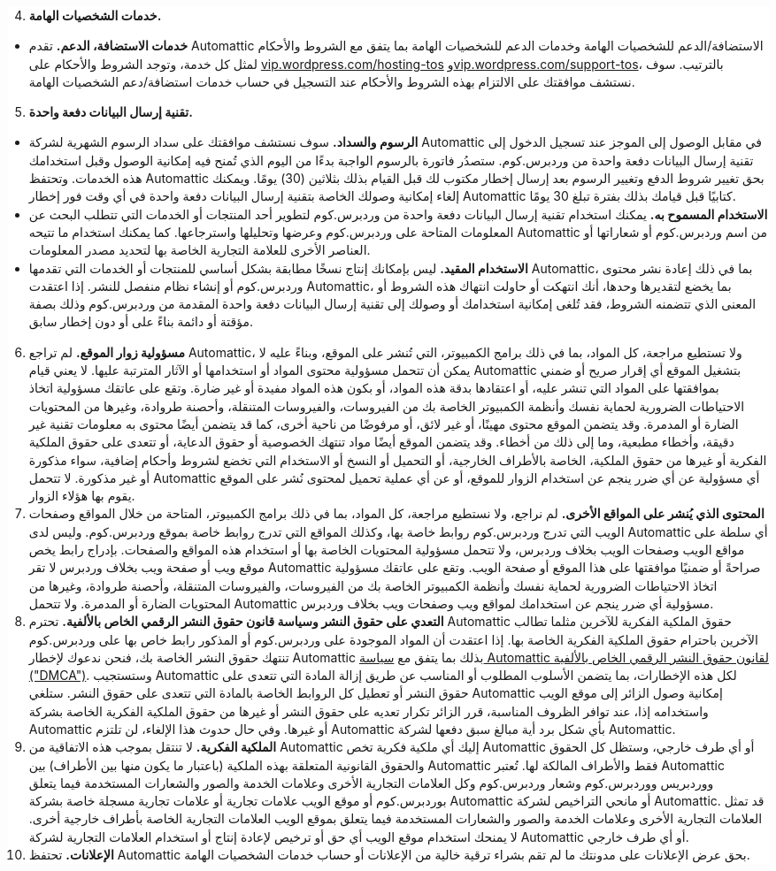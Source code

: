 4.  **خدمات الشخصيات الهامة.**

   *   **خدمات الاستضافة، الدعم.** تقدم Automattic الاستضافة/الدعم للشخصيات الهامة وخدمات الدعم للشخصيات الهامة بما يتفق مع الشروط والأحكام لمثل كل خدمة، وتوجد الشروط والأحكام على [vip.wordpress.com/hosting-tos](http://vip.wordpress.com/hosting-tos/) و[vip.wordpress.com/support-tos](http://vip.wordpress.com/support-tos/)، بالترتيب. سوف نستشف موافقتك على الالتزام بهذه الشروط والأحكام عند التسجيل في حساب خدمات استضافة/دعم الشخصيات الهامة.

5.  **تقنية إرسال البيانات دفعة واحدة.**

   *   **الرسوم والسداد.** سوف نستشف موافقتك على سداد الرسوم الشهرية لشركة Automattic في مقابل الوصول إلى الموجز عند تسجيل الدخول إلى تقنية إرسال البيانات دفعة واحدة من وردبرس.كوم. ستصدُر فاتورة بالرسوم الواجبة بدءًا من اليوم الذي تُمنح فيه إمكانية الوصول وقبل استخدامك هذه الخدمات. وتحتفظ Automattic بحق تغيير شروط الدفع وتغيير الرسوم بعد إرسال إخطار مكتوب لك قبل القيام بذلك بثلاثين (30) يومًا. ويمكنك إلغاء إمكانية وصولك الخاصة بتقنية إرسال البيانات دفعة واحدة في أي وقت فور إخطار Automattic كتابيًا قبل قيامك بذلك بفترة تبلغ 30 يومًا.
   *   **الاستخدام المسموح به.** يمكنك استخدام تقنية إرسال البيانات دفعة واحدة من وردبرس.كوم لتطوير أحد المنتجات أو الخدمات التي تتطلب البحث عن المعلومات المتاحة على وردبرس.كوم وعرضها وتحليلها واسترجاعها. كما يمكنك استخدام ما تتيحه Automattic من اسم وردبرس.كوم أو شعاراتها أو العناصر الأخرى للعلامة التجارية الخاصة بها لتحديد مصدر المعلومات.
   *   **الاستخدام المقيد.** ليس بإمكانك إنتاج نسخًا مطابقة بشكل أساسي للمنتجات أو الخدمات التي تقدمها Automattic، بما في ذلك إعادة نشر محتوى وردبرس.كوم أو إنشاء نظام منفصل للنشر. إذا اعتقدت Automattic، بما يخضع لتقديرها وحدها، أنك انتهكت أو حاولت انتهاك هذه الشروط أو المعنى الذي تتضمنه الشروط، فقد تُلغى إمكانية استخدامك أو وصولك إلى تقنية إرسال البيانات دفعة واحدة المقدمة من وردبرس.كوم وذلك بصفة مؤقتة أو دائمة بناءً على أو دون إخطار سابق.

6.  **مسؤولية زوار الموقع.** لم تراجع Automattic، ولا تستطيع مراجعة، كل المواد، بما في ذلك برامج الكمبيوتر، التي تُنشر على الموقع، وبناءً عليه لا يمكن أن تتحمل مسؤولية محتوى المواد أو استخدامها أو الآثار المترتبة عليها. لا يعني قيام Automattic بتشغيل الموقع أي إقرار صريح أو ضمني بموافقتها على المواد التي تنشر عليه، أو اعتقادها بدقة هذه المواد، أو بكون هذه المواد مفيدة أو غير ضارة. وتقع على عاتقك مسؤولية اتخاذ الاحتياطات الضرورية لحماية نفسك وأنظمة الكمبيوتر الخاصة بك من الفيروسات، والفيروسات المتنقلة، وأحصنة طروادة، وغيرها من المحتويات الضارة أو المدمرة. وقد يتضمن الموقع محتوى مهينًا، أو غير لائق، أو مرفوضًا من ناحية أخرى، كما قد يتضمن أيضًا محتوى به معلومات تقنية غير دقيقة، وأخطاء مطبعية، وما إلى ذلك من أخطاء. وقد يتضمن الموقع أيضًا مواد تنتهك الخصوصية أو حقوق الدعاية، أو تتعدى على حقوق الملكية الفكرية أو غيرها من حقوق الملكية، الخاصة بالأطراف الخارجية، أو التحميل أو النسخ أو الاستخدام التي تخضع لشروط وأحكام إضافية، سواء مذكورة أو غير مذكورة. لا تتحمل Automattic أي مسؤولية عن أي ضرر ينجم عن استخدام الزوار للموقع، أو عن أي عملية تحميل لمحتوى نُشر على الموقع يقوم بها هؤلاء الزوار.
7.  **المحتوى الذي يُنشر على المواقع الأخرى.** لم نراجع، ولا نستطيع مراجعة، كل المواد، بما في ذلك برامج الكمبيوتر، المتاحة من خلال المواقع وصفحات الويب التي تدرج وردبرس.كوم روابط خاصة بها، وكذلك المواقع التي تدرج روابط خاصة بموقع وردبرس.كوم. وليس لدى Automattic أي سلطة على مواقع الويب وصفحات الويب بخلاف وردبرس، ولا تتحمل مسؤولية المحتويات الخاصة بها أو استخدام هذه المواقع والصفحات. بإدراج رابط يخص موقع ويب أو صفحة ويب بخلاف وردبرس لا تقر Automattic صراحةً أو ضمنيًا موافقتها على هذا الموقع أو صفحة الويب. وتقع على عاتقك مسؤولية اتخاذ الاحتياطات الضرورية لحماية نفسك وأنظمة الكمبيوتر الخاصة بك من الفيروسات، والفيروسات المتنقلة، وأحصنة طروادة، وغيرها من المحتويات الضارة أو المدمرة. ولا تتحمل Automattic مسؤولية أي ضرر ينجم عن استخدامك لمواقع ويب وصفحات ويب بخلاف وردبرس.
8.  **التعدي على حقوق النشر وسياسة قانون حقوق النشر الرقمي الخاص بالألفية.** تحترم Automattic حقوق الملكية الفكرية للآخرين مثلما تطالب الآخرين باحترام حقوق الملكية الفكرية الخاصة بها. إذا اعتقدت أن المواد الموجودة على وردبرس.كوم أو المذكور رابط خاص بها على وردبرس.كوم تنتهك حقوق النشر الخاصة بك، فنحن ندعوك لإخطار Automattic بذلك بما يتفق مع [سياسة Automattic لقانون حقوق النشر الرقمي الخاص بالألفية ("DMCA")](http://automattic.com/dmca-notice/). وستستجيب Automattic لكل هذه الإخطارات، بما يتضمن الأسلوب المطلوب أو المناسب عن طريق إزالة المادة التي تتعدى على حقوق النشر أو تعطيل كل الروابط الخاصة بالمادة التي تتعدى على حقوق النشر. ستلغي Automattic إمكانية وصول الزائر إلى موقع الويب واستخدامه إذا، عند توافر الظروف المناسبة، قرر الزائر تكرار تعديه على حقوق النشر أو غيرها من حقوق الملكية الفكرية الخاصة بشركة Automattic أو غيرها. وفي حال حدوث هذا الإلغاء، لن تلتزم Automattic بأي شكل برد أية مبالغ سبق دفعها لشركة Automattic.
9.  **الملكية الفكرية.**  لا تنتقل بموجب هذه الاتفاقية من Automattic إليك أي ملكية فكرية تخص Automattic أو أي طرف خارجي، وستظل كل الحقوق والحقوق القانونية المتعلقة بهذه الملكية (باعتبار ما يكون منها بين الأطراف) بين Automattic فقط والأطراف المالكة لها. تُعتبر Automattic ووردبريس ووردبرس.كوم وشعار وردبرس.كوم وكل العلامات التجارية الأخرى وعلامات الخدمة والصور والشعارات المستخدمة فيما يتعلق بوردبرس.كوم أو موقع الويب علامات تجارية أو علامات تجارية مسجلة خاصة بشركة Automattic أو مانحي التراخيص لشركة Automattic. قد تمثل العلامات التجارية الأخرى وعلامات الخدمة والصور والشعارات المستخدمة فيما يتعلق بموقع الويب العلامات التجارية الخاصة بأطراف خارجية أخرى. لا يمنحك استخدام موقع الويب أي حق أو ترخيص لإعادة إنتاج أو استخدام العلامات التجارية لشركة Automattic أو أي طرف خارجي.
10.  **الإعلانات.** تحتفظ Automattic بحق عرض الإعلانات على مدونتك ما لم تقم بشراء ترقية خالية من الإعلانات أو حساب خدمات الشخصيات الهامة.